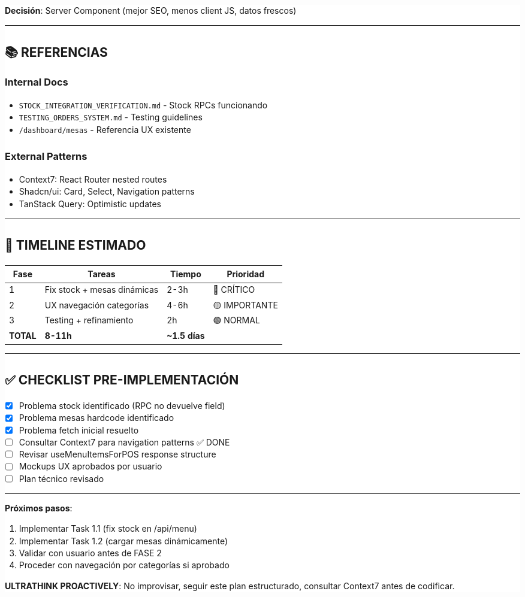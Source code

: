 **Decisión**: Server Component (mejor SEO, menos client JS, datos frescos)

---

## 📚 REFERENCIAS

### Internal Docs
- `STOCK_INTEGRATION_VERIFICATION.md` - Stock RPCs funcionando
- `TESTING_ORDERS_SYSTEM.md` - Testing guidelines
- `/dashboard/mesas` - Referencia UX existente

### External Patterns
- Context7: React Router nested routes
- Shadcn/ui: Card, Select, Navigation patterns
- TanStack Query: Optimistic updates

---

## 🚀 TIMELINE ESTIMADO

| Fase | Tareas | Tiempo | Prioridad |
|------|--------|--------|-----------|
| 1 | Fix stock + mesas dinámicas | 2-3h | 🔴 CRÍTICO |
| 2 | UX navegación categorías | 4-6h | 🟡 IMPORTANTE |
| 3 | Testing + refinamiento | 2h | 🟢 NORMAL |
| **TOTAL** | **8-11h** | **~1.5 días** | |

---

## ✅ CHECKLIST PRE-IMPLEMENTACIÓN

- [x] Problema stock identificado (RPC no devuelve field)
- [x] Problema mesas hardcode identificado
- [x] Problema fetch inicial resuelto
- [ ] Consultar Context7 para navigation patterns ✅ DONE
- [ ] Revisar useMenuItemsForPOS response structure
- [ ] Mockups UX aprobados por usuario
- [ ] Plan técnico revisado

---

**Próximos pasos**:
1. Implementar Task 1.1 (fix stock en /api/menu)
2. Implementar Task 1.2 (cargar mesas dinámicamente)
3. Validar con usuario antes de FASE 2
4. Proceder con navegación por categorías si aprobado

**ULTRATHINK PROACTIVELY**: No improvisar, seguir este plan estructurado, consultar Context7 antes de codificar.
